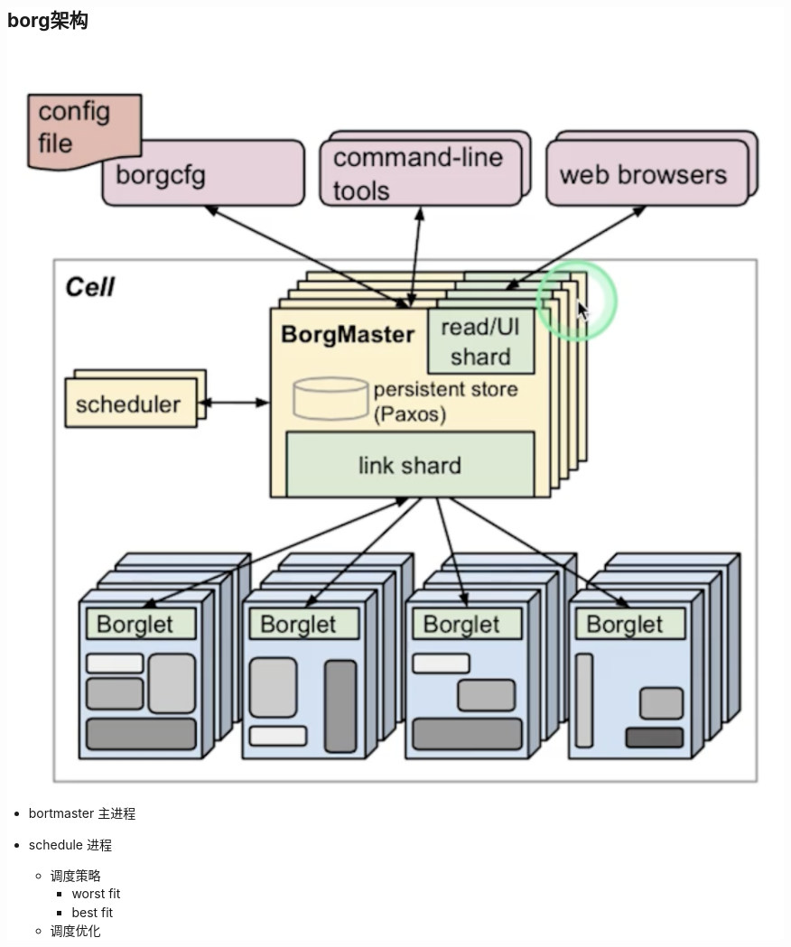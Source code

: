 ## borg架构


![image](./imgs/borg2.png)

- bortmaster 主进程


- schedule 进程
   - 调度策略 
     - worst fit 
     - best fit 
   - 调度优化
